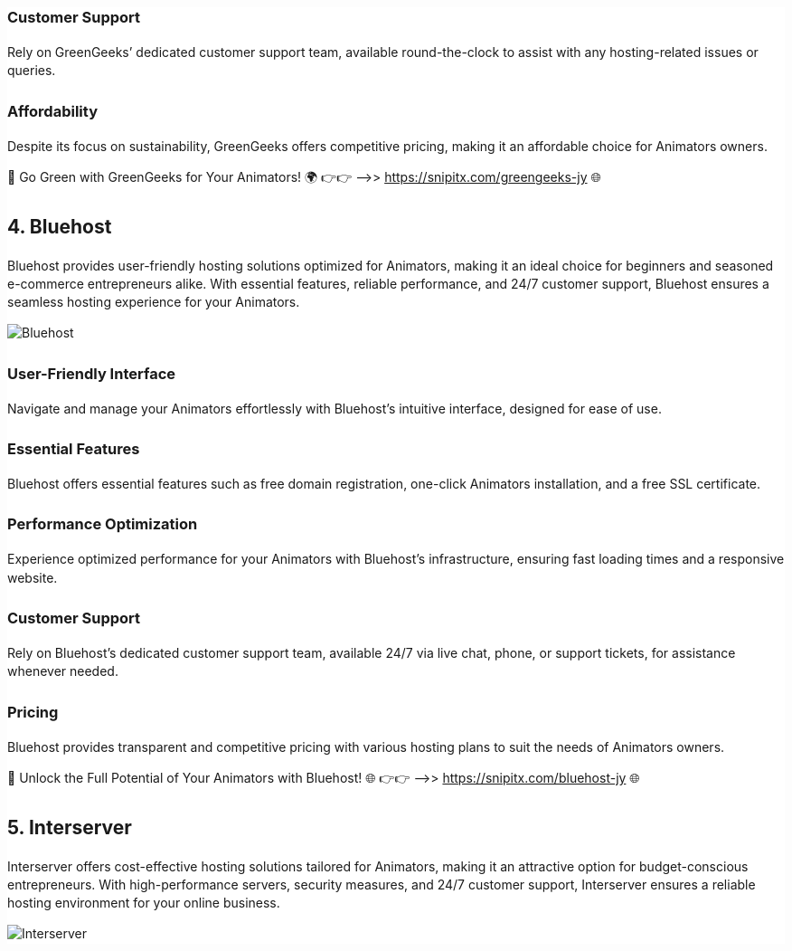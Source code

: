 ### Customer Support
Rely on GreenGeeks’ dedicated customer support team, available round-the-clock to assist with any hosting-related issues or queries.

### Affordability
Despite its focus on sustainability, GreenGeeks offers competitive pricing, making it an affordable choice for Animators owners.

🌿 Go Green with GreenGeeks for Your Animators! 🌍
👉👉 -->> https://snipitx.com/greengeeks-jy 🌐

## 4. Bluehost

Bluehost provides user-friendly hosting solutions optimized for Animators, making it an ideal choice for beginners and seasoned e-commerce entrepreneurs alike. With essential features, reliable performance, and 24/7 customer support, Bluehost ensures a seamless hosting experience for your Animators.

![Bluehost](https://i.imgur.com/PasFF9E.jpeg "Bluehost Hosting")

### User-Friendly Interface
Navigate and manage your Animators effortlessly with Bluehost’s intuitive interface, designed for ease of use.

### Essential Features
Bluehost offers essential features such as free domain registration, one-click Animators installation, and a free SSL certificate.

### Performance Optimization
Experience optimized performance for your Animators with Bluehost’s infrastructure, ensuring fast loading times and a responsive website.

### Customer Support
Rely on Bluehost’s dedicated customer support team, available 24/7 via live chat, phone, or support tickets, for assistance whenever needed.

### Pricing
Bluehost provides transparent and competitive pricing with various hosting plans to suit the needs of Animators owners.

🚀 Unlock the Full Potential of Your Animators with Bluehost! 🌐
👉👉 -->> https://snipitx.com/bluehost-jy 🌐

## 5. Interserver

Interserver offers cost-effective hosting solutions tailored for Animators, making it an attractive option for budget-conscious entrepreneurs. With high-performance servers, security measures, and 24/7 customer support, Interserver ensures a reliable hosting environment for your online business.

![Interserver](https://i.imgur.com/OM5dOEW.jpeg "Interserver Hosting")
